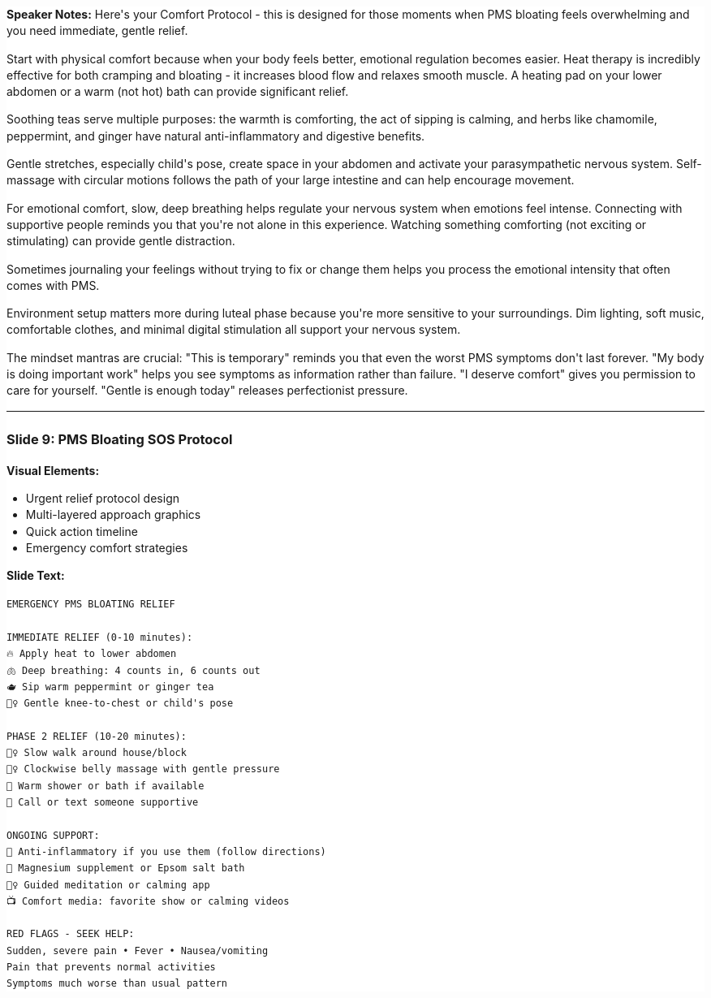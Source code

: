 
**Speaker Notes:**
Here's your Comfort Protocol - this is designed for those moments when PMS bloating feels overwhelming and you need immediate, gentle relief.

Start with physical comfort because when your body feels better, emotional regulation becomes easier. Heat therapy is incredibly effective for both cramping and bloating - it increases blood flow and relaxes smooth muscle. A heating pad on your lower abdomen or a warm (not hot) bath can provide significant relief.

Soothing teas serve multiple purposes: the warmth is comforting, the act of sipping is calming, and herbs like chamomile, peppermint, and ginger have natural anti-inflammatory and digestive benefits.

Gentle stretches, especially child's pose, create space in your abdomen and activate your parasympathetic nervous system. Self-massage with circular motions follows the path of your large intestine and can help encourage movement.

For emotional comfort, slow, deep breathing helps regulate your nervous system when emotions feel intense. Connecting with supportive people reminds you that you're not alone in this experience. Watching something comforting (not exciting or stimulating) can provide gentle distraction.

Sometimes journaling your feelings without trying to fix or change them helps you process the emotional intensity that often comes with PMS.

Environment setup matters more during luteal phase because you're more sensitive to your surroundings. Dim lighting, soft music, comfortable clothes, and minimal digital stimulation all support your nervous system.

The mindset mantras are crucial: "This is temporary" reminds you that even the worst PMS symptoms don't last forever. "My body is doing important work" helps you see symptoms as information rather than failure. "I deserve comfort" gives you permission to care for yourself. "Gentle is enough today" releases perfectionist pressure.

---

### **Slide 9: PMS Bloating SOS Protocol**
**Visual Elements:**
- Urgent relief protocol design
- Multi-layered approach graphics
- Quick action timeline
- Emergency comfort strategies

**Slide Text:**
```
EMERGENCY PMS BLOATING RELIEF

IMMEDIATE RELIEF (0-10 minutes):
🔥 Apply heat to lower abdomen
🫁 Deep breathing: 4 counts in, 6 counts out
🫖 Sip warm peppermint or ginger tea
🤸‍♀️ Gentle knee-to-chest or child's pose

PHASE 2 RELIEF (10-20 minutes):
🚶‍♀️ Slow walk around house/block
💆‍♀️ Clockwise belly massage with gentle pressure
🛁 Warm shower or bath if available
📱 Call or text someone supportive

ONGOING SUPPORT:
💊 Anti-inflammatory if you use them (follow directions)
🥤 Magnesium supplement or Epsom salt bath
🧘‍♀️ Guided meditation or calming app
📺 Comfort media: favorite show or calming videos

RED FLAGS - SEEK HELP:
Sudden, severe pain • Fever • Nausea/vomiting
Pain that prevents normal activities
Symptoms much worse than usual pattern
```